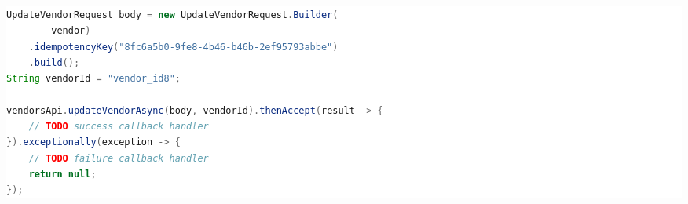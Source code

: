 ```java
UpdateVendorRequest body = new UpdateVendorRequest.Builder(
        vendor)
    .idempotencyKey("8fc6a5b0-9fe8-4b46-b46b-2ef95793abbe")
    .build();
String vendorId = "vendor_id8";

vendorsApi.updateVendorAsync(body, vendorId).thenAccept(result -> {
    // TODO success callback handler
}).exceptionally(exception -> {
    // TODO failure callback handler
    return null;
});
```

